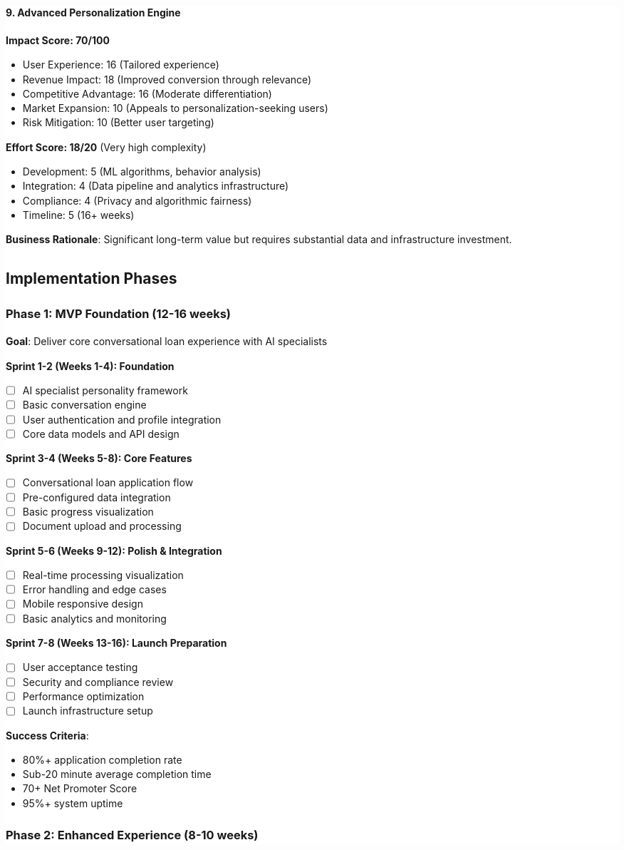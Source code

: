 #### 9. Advanced Personalization Engine
**Impact Score: 70/100**
- User Experience: 16 (Tailored experience)
- Revenue Impact: 18 (Improved conversion through relevance)
- Competitive Advantage: 16 (Moderate differentiation)
- Market Expansion: 10 (Appeals to personalization-seeking users)
- Risk Mitigation: 10 (Better user targeting)

**Effort Score: 18/20** (Very high complexity)
- Development: 5 (ML algorithms, behavior analysis)
- Integration: 4 (Data pipeline and analytics infrastructure)
- Compliance: 4 (Privacy and algorithmic fairness)
- Timeline: 5 (16+ weeks)

**Business Rationale**: Significant long-term value but requires substantial data and infrastructure investment.

## Implementation Phases

### Phase 1: MVP Foundation (12-16 weeks)

**Goal**: Deliver core conversational loan experience with AI specialists

**Sprint 1-2 (Weeks 1-4): Foundation**
- [ ] AI specialist personality framework
- [ ] Basic conversation engine
- [ ] User authentication and profile integration
- [ ] Core data models and API design

**Sprint 3-4 (Weeks 5-8): Core Features**
- [ ] Conversational loan application flow
- [ ] Pre-configured data integration
- [ ] Basic progress visualization
- [ ] Document upload and processing

**Sprint 5-6 (Weeks 9-12): Polish & Integration**
- [ ] Real-time processing visualization
- [ ] Error handling and edge cases
- [ ] Mobile responsive design
- [ ] Basic analytics and monitoring

**Sprint 7-8 (Weeks 13-16): Launch Preparation**
- [ ] User acceptance testing
- [ ] Security and compliance review
- [ ] Performance optimization
- [ ] Launch infrastructure setup

**Success Criteria**:
- 80%+ application completion rate
- Sub-20 minute average completion time
- 70+ Net Promoter Score
- 95%+ system uptime

### Phase 2: Enhanced Experience (8-10 weeks)
